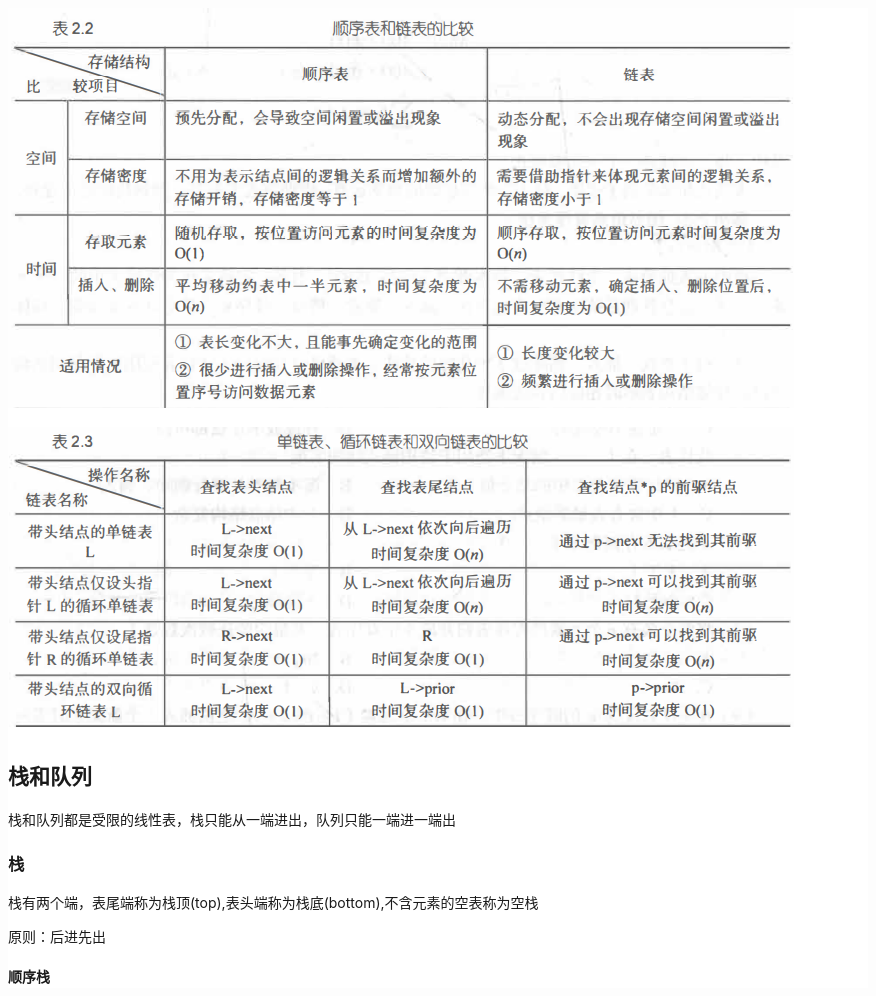 ![image-20220118182053820](image-20220118182053820.png)

![image-20220118182106229](image-20220118182106229.png)

## 栈和队列

栈和队列都是受限的线性表，栈只能从一端进出，队列只能一端进一端出

### 栈

栈有两个端，表尾端称为栈顶(top),表头端称为栈底(bottom),不含元素的空表称为空栈

原则：后进先出

#### 顺序栈
